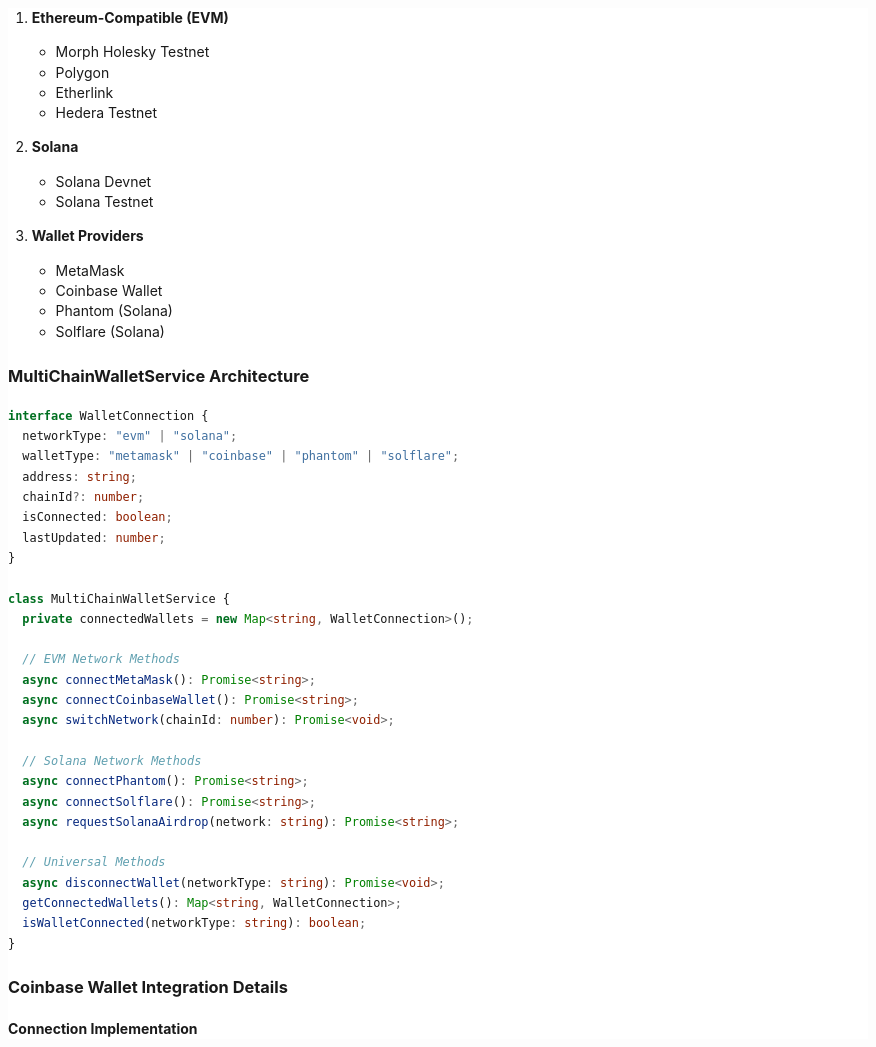 1. **Ethereum-Compatible (EVM)**

   - Morph Holesky Testnet
   - Polygon
   - Etherlink
   - Hedera Testnet

2. **Solana**

   - Solana Devnet
   - Solana Testnet

3. **Wallet Providers**
   - MetaMask
   - Coinbase Wallet
   - Phantom (Solana)
   - Solflare (Solana)

### MultiChainWalletService Architecture

```typescript
interface WalletConnection {
  networkType: "evm" | "solana";
  walletType: "metamask" | "coinbase" | "phantom" | "solflare";
  address: string;
  chainId?: number;
  isConnected: boolean;
  lastUpdated: number;
}

class MultiChainWalletService {
  private connectedWallets = new Map<string, WalletConnection>();

  // EVM Network Methods
  async connectMetaMask(): Promise<string>;
  async connectCoinbaseWallet(): Promise<string>;
  async switchNetwork(chainId: number): Promise<void>;

  // Solana Network Methods
  async connectPhantom(): Promise<string>;
  async connectSolflare(): Promise<string>;
  async requestSolanaAirdrop(network: string): Promise<string>;

  // Universal Methods
  async disconnectWallet(networkType: string): Promise<void>;
  getConnectedWallets(): Map<string, WalletConnection>;
  isWalletConnected(networkType: string): boolean;
}
```

### Coinbase Wallet Integration Details

#### Connection Implementation
